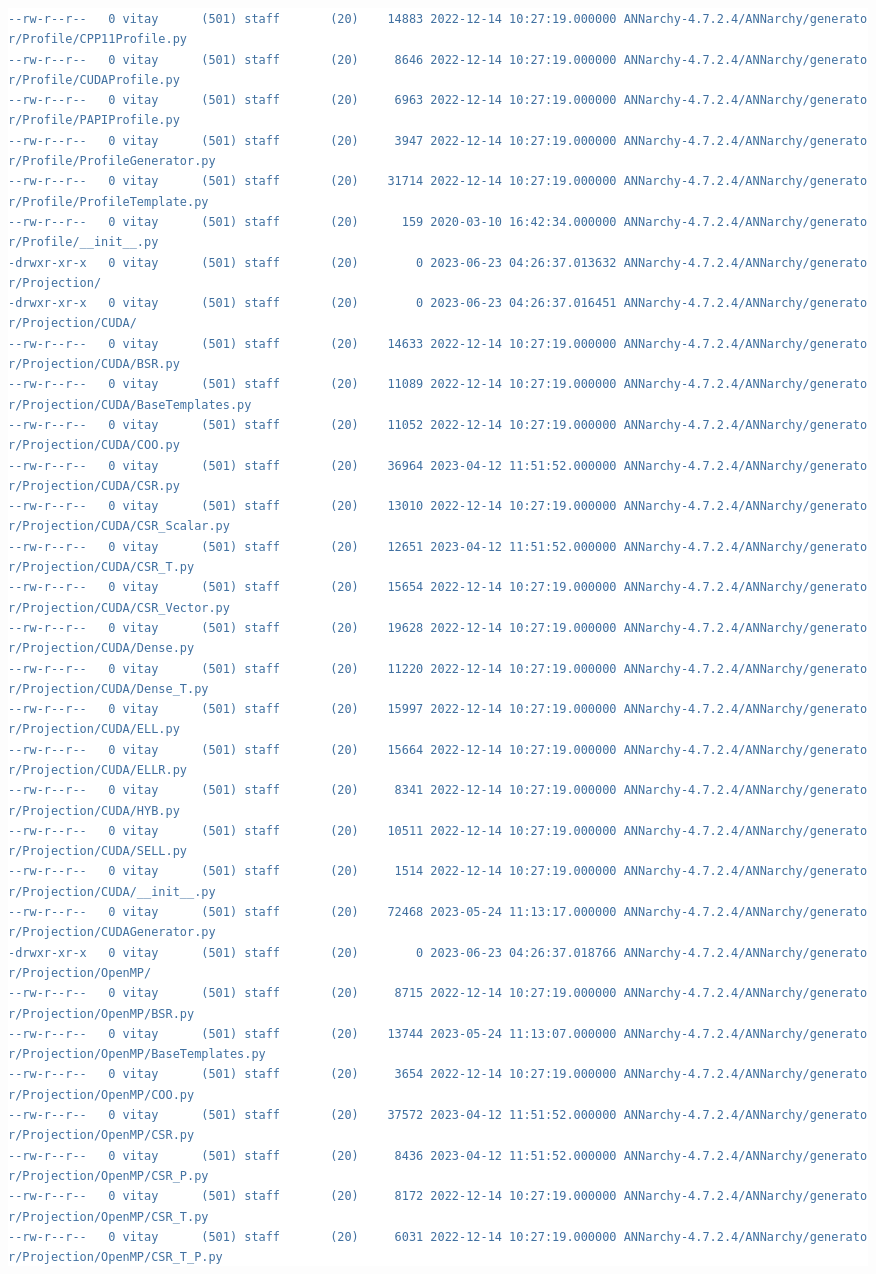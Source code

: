 ```diff
--rw-r--r--   0 vitay      (501) staff       (20)    14883 2022-12-14 10:27:19.000000 ANNarchy-4.7.2.4/ANNarchy/generator/Profile/CPP11Profile.py
--rw-r--r--   0 vitay      (501) staff       (20)     8646 2022-12-14 10:27:19.000000 ANNarchy-4.7.2.4/ANNarchy/generator/Profile/CUDAProfile.py
--rw-r--r--   0 vitay      (501) staff       (20)     6963 2022-12-14 10:27:19.000000 ANNarchy-4.7.2.4/ANNarchy/generator/Profile/PAPIProfile.py
--rw-r--r--   0 vitay      (501) staff       (20)     3947 2022-12-14 10:27:19.000000 ANNarchy-4.7.2.4/ANNarchy/generator/Profile/ProfileGenerator.py
--rw-r--r--   0 vitay      (501) staff       (20)    31714 2022-12-14 10:27:19.000000 ANNarchy-4.7.2.4/ANNarchy/generator/Profile/ProfileTemplate.py
--rw-r--r--   0 vitay      (501) staff       (20)      159 2020-03-10 16:42:34.000000 ANNarchy-4.7.2.4/ANNarchy/generator/Profile/__init__.py
-drwxr-xr-x   0 vitay      (501) staff       (20)        0 2023-06-23 04:26:37.013632 ANNarchy-4.7.2.4/ANNarchy/generator/Projection/
-drwxr-xr-x   0 vitay      (501) staff       (20)        0 2023-06-23 04:26:37.016451 ANNarchy-4.7.2.4/ANNarchy/generator/Projection/CUDA/
--rw-r--r--   0 vitay      (501) staff       (20)    14633 2022-12-14 10:27:19.000000 ANNarchy-4.7.2.4/ANNarchy/generator/Projection/CUDA/BSR.py
--rw-r--r--   0 vitay      (501) staff       (20)    11089 2022-12-14 10:27:19.000000 ANNarchy-4.7.2.4/ANNarchy/generator/Projection/CUDA/BaseTemplates.py
--rw-r--r--   0 vitay      (501) staff       (20)    11052 2022-12-14 10:27:19.000000 ANNarchy-4.7.2.4/ANNarchy/generator/Projection/CUDA/COO.py
--rw-r--r--   0 vitay      (501) staff       (20)    36964 2023-04-12 11:51:52.000000 ANNarchy-4.7.2.4/ANNarchy/generator/Projection/CUDA/CSR.py
--rw-r--r--   0 vitay      (501) staff       (20)    13010 2022-12-14 10:27:19.000000 ANNarchy-4.7.2.4/ANNarchy/generator/Projection/CUDA/CSR_Scalar.py
--rw-r--r--   0 vitay      (501) staff       (20)    12651 2023-04-12 11:51:52.000000 ANNarchy-4.7.2.4/ANNarchy/generator/Projection/CUDA/CSR_T.py
--rw-r--r--   0 vitay      (501) staff       (20)    15654 2022-12-14 10:27:19.000000 ANNarchy-4.7.2.4/ANNarchy/generator/Projection/CUDA/CSR_Vector.py
--rw-r--r--   0 vitay      (501) staff       (20)    19628 2022-12-14 10:27:19.000000 ANNarchy-4.7.2.4/ANNarchy/generator/Projection/CUDA/Dense.py
--rw-r--r--   0 vitay      (501) staff       (20)    11220 2022-12-14 10:27:19.000000 ANNarchy-4.7.2.4/ANNarchy/generator/Projection/CUDA/Dense_T.py
--rw-r--r--   0 vitay      (501) staff       (20)    15997 2022-12-14 10:27:19.000000 ANNarchy-4.7.2.4/ANNarchy/generator/Projection/CUDA/ELL.py
--rw-r--r--   0 vitay      (501) staff       (20)    15664 2022-12-14 10:27:19.000000 ANNarchy-4.7.2.4/ANNarchy/generator/Projection/CUDA/ELLR.py
--rw-r--r--   0 vitay      (501) staff       (20)     8341 2022-12-14 10:27:19.000000 ANNarchy-4.7.2.4/ANNarchy/generator/Projection/CUDA/HYB.py
--rw-r--r--   0 vitay      (501) staff       (20)    10511 2022-12-14 10:27:19.000000 ANNarchy-4.7.2.4/ANNarchy/generator/Projection/CUDA/SELL.py
--rw-r--r--   0 vitay      (501) staff       (20)     1514 2022-12-14 10:27:19.000000 ANNarchy-4.7.2.4/ANNarchy/generator/Projection/CUDA/__init__.py
--rw-r--r--   0 vitay      (501) staff       (20)    72468 2023-05-24 11:13:17.000000 ANNarchy-4.7.2.4/ANNarchy/generator/Projection/CUDAGenerator.py
-drwxr-xr-x   0 vitay      (501) staff       (20)        0 2023-06-23 04:26:37.018766 ANNarchy-4.7.2.4/ANNarchy/generator/Projection/OpenMP/
--rw-r--r--   0 vitay      (501) staff       (20)     8715 2022-12-14 10:27:19.000000 ANNarchy-4.7.2.4/ANNarchy/generator/Projection/OpenMP/BSR.py
--rw-r--r--   0 vitay      (501) staff       (20)    13744 2023-05-24 11:13:07.000000 ANNarchy-4.7.2.4/ANNarchy/generator/Projection/OpenMP/BaseTemplates.py
--rw-r--r--   0 vitay      (501) staff       (20)     3654 2022-12-14 10:27:19.000000 ANNarchy-4.7.2.4/ANNarchy/generator/Projection/OpenMP/COO.py
--rw-r--r--   0 vitay      (501) staff       (20)    37572 2023-04-12 11:51:52.000000 ANNarchy-4.7.2.4/ANNarchy/generator/Projection/OpenMP/CSR.py
--rw-r--r--   0 vitay      (501) staff       (20)     8436 2023-04-12 11:51:52.000000 ANNarchy-4.7.2.4/ANNarchy/generator/Projection/OpenMP/CSR_P.py
--rw-r--r--   0 vitay      (501) staff       (20)     8172 2022-12-14 10:27:19.000000 ANNarchy-4.7.2.4/ANNarchy/generator/Projection/OpenMP/CSR_T.py
--rw-r--r--   0 vitay      (501) staff       (20)     6031 2022-12-14 10:27:19.000000 ANNarchy-4.7.2.4/ANNarchy/generator/Projection/OpenMP/CSR_T_P.py
```